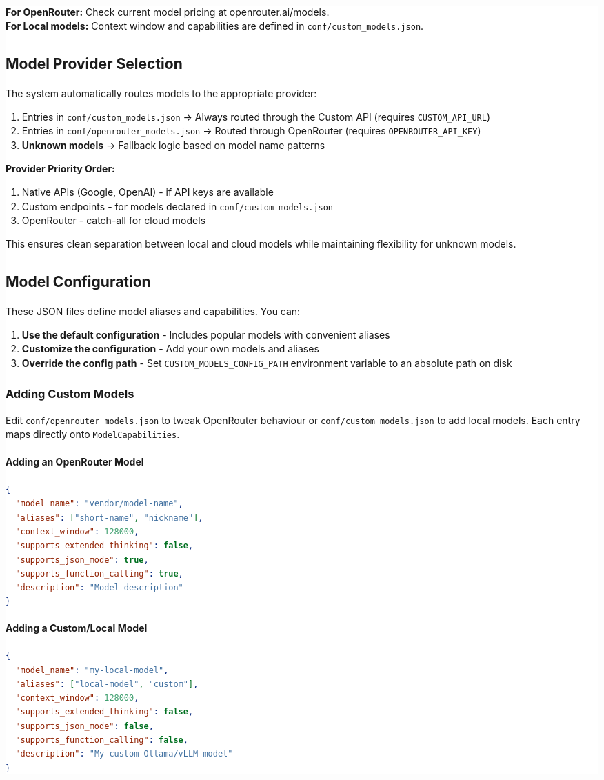 **For OpenRouter:** Check current model pricing at [openrouter.ai/models](https://openrouter.ai/models).  
**For Local models:** Context window and capabilities are defined in `conf/custom_models.json`.

## Model Provider Selection

The system automatically routes models to the appropriate provider:

1. Entries in `conf/custom_models.json` → Always routed through the Custom API (requires `CUSTOM_API_URL`)
2. Entries in `conf/openrouter_models.json` → Routed through OpenRouter (requires `OPENROUTER_API_KEY`)
3. **Unknown models** → Fallback logic based on model name patterns

**Provider Priority Order:**
1. Native APIs (Google, OpenAI) - if API keys are available
2. Custom endpoints - for models declared in `conf/custom_models.json`  
3. OpenRouter - catch-all for cloud models

This ensures clean separation between local and cloud models while maintaining flexibility for unknown models.

## Model Configuration

These JSON files define model aliases and capabilities. You can:

1. **Use the default configuration** - Includes popular models with convenient aliases
2. **Customize the configuration** - Add your own models and aliases
3. **Override the config path** - Set `CUSTOM_MODELS_CONFIG_PATH` environment variable to an absolute path on disk

### Adding Custom Models

Edit `conf/openrouter_models.json` to tweak OpenRouter behaviour or `conf/custom_models.json` to add local models. Each entry maps directly onto [`ModelCapabilities`](../providers/shared/model_capabilities.py).

#### Adding an OpenRouter Model

```json
{
  "model_name": "vendor/model-name",
  "aliases": ["short-name", "nickname"],
  "context_window": 128000,
  "supports_extended_thinking": false,
  "supports_json_mode": true,
  "supports_function_calling": true,
  "description": "Model description"
}
```

#### Adding a Custom/Local Model

```json
{
  "model_name": "my-local-model",
  "aliases": ["local-model", "custom"],
  "context_window": 128000,
  "supports_extended_thinking": false,
  "supports_json_mode": false,
  "supports_function_calling": false,
  "description": "My custom Ollama/vLLM model"
}
```

